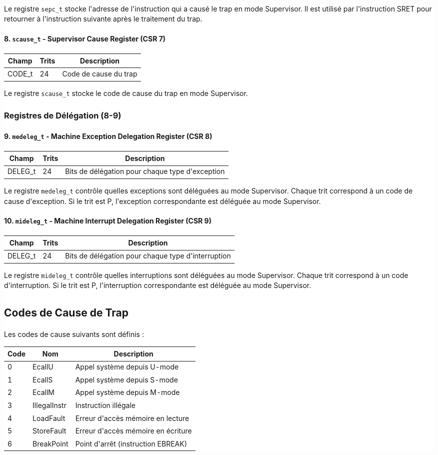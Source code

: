 Le registre `sepc_t` stocke l'adresse de l'instruction qui a causé le trap en mode Supervisor. Il est utilisé par l'instruction SRET pour retourner à l'instruction suivante après le traitement du trap.

#### 8. `scause_t` - Supervisor Cause Register (CSR 7)

| Champ | Trits | Description |
|-------|-------|--------------|
| CODE_t | 24 | Code de cause du trap |

Le registre `scause_t` stocke le code de cause du trap en mode Supervisor.

### Registres de Délégation (8-9)

#### 9. `medeleg_t` - Machine Exception Delegation Register (CSR 8)

| Champ | Trits | Description |
|-------|-------|--------------|
| DELEG_t | 24 | Bits de délégation pour chaque type d'exception |

Le registre `medeleg_t` contrôle quelles exceptions sont déléguées au mode Supervisor. Chaque trit correspond à un code de cause d'exception. Si le trit est P, l'exception correspondante est déléguée au mode Supervisor.

#### 10. `mideleg_t` - Machine Interrupt Delegation Register (CSR 9)

| Champ | Trits | Description |
|-------|-------|--------------|
| DELEG_t | 24 | Bits de délégation pour chaque type d'interruption |

Le registre `mideleg_t` contrôle quelles interruptions sont déléguées au mode Supervisor. Chaque trit correspond à un code d'interruption. Si le trit est P, l'interruption correspondante est déléguée au mode Supervisor.

## Codes de Cause de Trap

Les codes de cause suivants sont définis :

| Code | Nom | Description |
|------|-----|-------------|
| 0 | EcallU | Appel système depuis U-mode |
| 1 | EcallS | Appel système depuis S-mode |
| 2 | EcallM | Appel système depuis M-mode |
| 3 | IllegalInstr | Instruction illégale |
| 4 | LoadFault | Erreur d'accès mémoire en lecture |
| 5 | StoreFault | Erreur d'accès mémoire en écriture |
| 6 | BreakPoint | Point d'arrêt (instruction EBREAK) |
